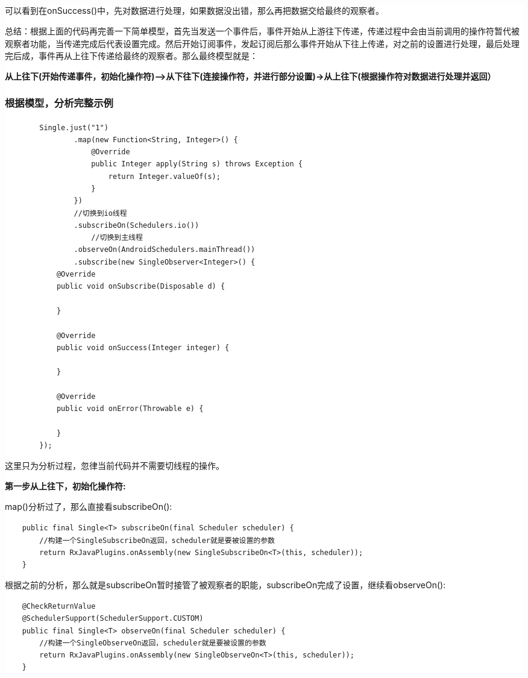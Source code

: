 可以看到在onSuccess()中，先对数据进行处理，如果数据没出错，那么再把数据交给最终的观察者。

总结：根据上面的代码再完善一下简单模型，首先当发送一个事件后，事件开始从上游往下传递，传递过程中会由当前调用的操作符暂代被观察者功能，当传递完成后代表设置完成。然后开始订阅事件，发起订阅后那么事件开始从下往上传递，对之前的设置进行处理，最后处理完后成，事件再从上往下传递给最终的观察者。那么最终模型就是：

**从上往下(开始传递事件，初始化操作符)—>从下往下(连接操作符，并进行部分设置)->从上往下(根据操作符对数据进行处理并返回）**

### 根据模型，分析完整示例

```
        Single.just("1")
                .map(new Function<String, Integer>() {
                    @Override
                    public Integer apply(String s) throws Exception {
                        return Integer.valueOf(s);
                    }
                })
                //切换到io线程
                .subscribeOn(Schedulers.io())
          			//切换到主线程
                .observeOn(AndroidSchedulers.mainThread())
                .subscribe(new SingleObserver<Integer>() {
            @Override
            public void onSubscribe(Disposable d) {

            }

            @Override
            public void onSuccess(Integer integer) {

            }

            @Override
            public void onError(Throwable e) {

            }
        });

```

这里只为分析过程，忽律当前代码并不需要切线程的操作。

**第一步从上往下，初始化操作符:**

map()分析过了，那么直接看subscribeOn():

```
    public final Single<T> subscribeOn(final Scheduler scheduler) {
      	//构建一个SingleSubscribeOn返回，scheduler就是要被设置的参数
        return RxJavaPlugins.onAssembly(new SingleSubscribeOn<T>(this, scheduler));
    }
```

根据之前的分析，那么就是subscribeOn暂时接管了被观察者的职能，subscribeOn完成了设置，继续看observeOn():	

```
    @CheckReturnValue
    @SchedulerSupport(SchedulerSupport.CUSTOM)
    public final Single<T> observeOn(final Scheduler scheduler) {
        //构建一个SingleObserveOn返回，scheduler就是要被设置的参数
        return RxJavaPlugins.onAssembly(new SingleObserveOn<T>(this, scheduler));
    }
```
